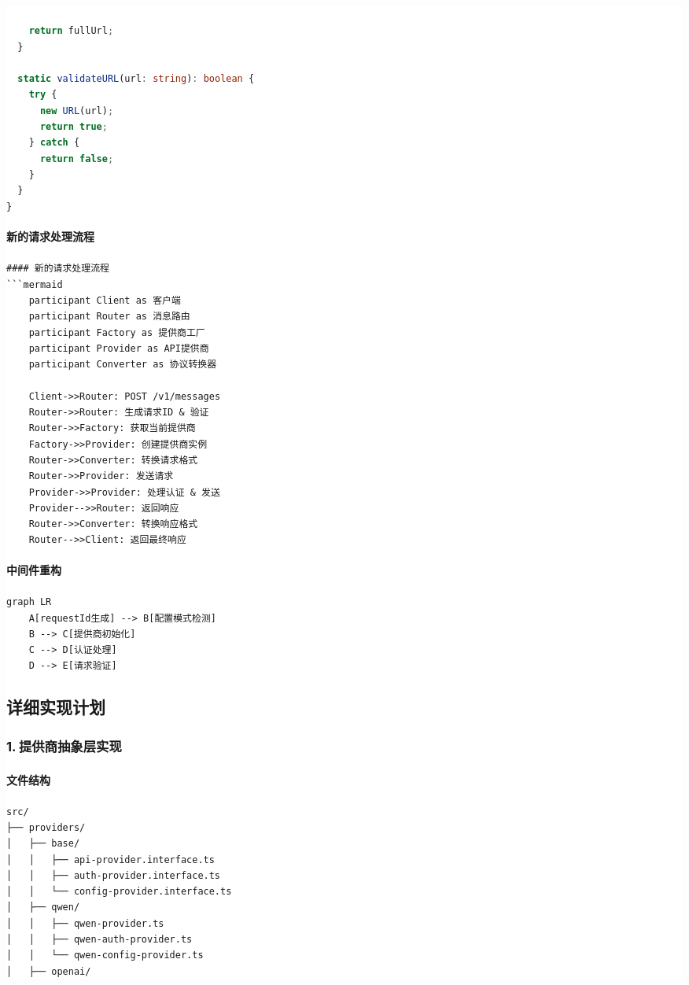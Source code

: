 ```typescript
    
    return fullUrl;
  }
  
  static validateURL(url: string): boolean {
    try {
      new URL(url);
      return true;
    } catch {
      return false;
    }
  }
}
```

#### 新的请求处理流程
```mermaid
#### 新的请求处理流程
```mermaid
    participant Client as 客户端
    participant Router as 消息路由
    participant Factory as 提供商工厂
    participant Provider as API提供商
    participant Converter as 协议转换器
    
    Client->>Router: POST /v1/messages
    Router->>Router: 生成请求ID & 验证
    Router->>Factory: 获取当前提供商
    Factory->>Provider: 创建提供商实例
    Router->>Converter: 转换请求格式
    Router->>Provider: 发送请求
    Provider->>Provider: 处理认证 & 发送
    Provider-->>Router: 返回响应
    Router->>Converter: 转换响应格式
    Router-->>Client: 返回最终响应
```

#### 中间件重构
```mermaid
graph LR
    A[requestId生成] --> B[配置模式检测]
    B --> C[提供商初始化]
    C --> D[认证处理]
    D --> E[请求验证]
```

## 详细实现计划

### 1. 提供商抽象层实现

#### 文件结构
```
src/
├── providers/
│   ├── base/
│   │   ├── api-provider.interface.ts
│   │   ├── auth-provider.interface.ts
│   │   └── config-provider.interface.ts
│   ├── qwen/
│   │   ├── qwen-provider.ts
│   │   ├── qwen-auth-provider.ts
│   │   └── qwen-config-provider.ts
│   ├── openai/
```

  [ProtocolType.OPENAI]: {
  [ProtocolType.GEMINI]: {
  [ProtocolType.ANTHROPIC]: {